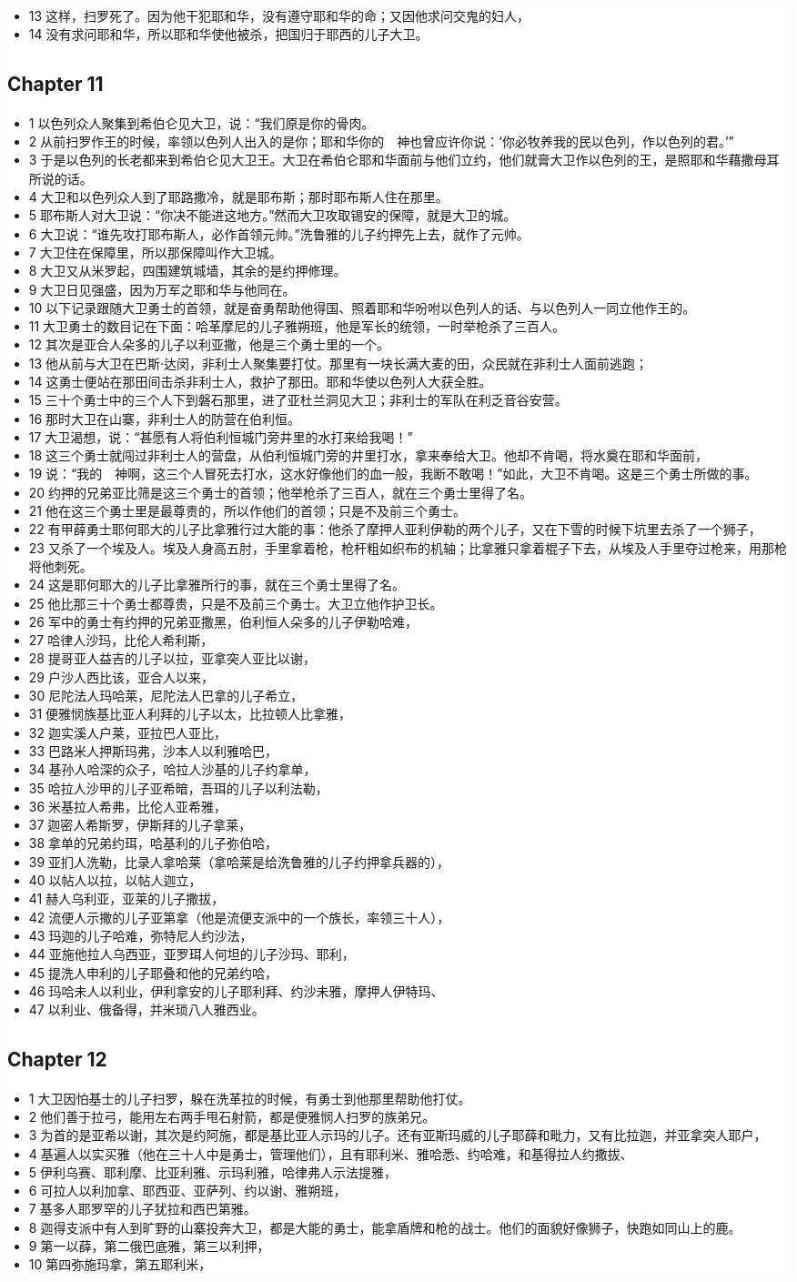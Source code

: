 - 13 这样，扫罗死了。因为他干犯耶和华，没有遵守耶和华的命；又因他求问交鬼的妇人，
- 14 没有求问耶和华，所以耶和华使他被杀，把国归于耶西的儿子大卫。
## Chapter 11
- 1 以色列众人聚集到希伯仑见大卫，说：“我们原是你的骨肉。
- 2 从前扫罗作王的时候，率领以色列人出入的是你；耶和华你的　神也曾应许你说：‘你必牧养我的民以色列，作以色列的君。’”
- 3 于是以色列的长老都来到希伯仑见大卫王。大卫在希伯仑耶和华面前与他们立约，他们就膏大卫作以色列的王，是照耶和华藉撒母耳所说的话。
- 4 大卫和以色列众人到了耶路撒冷，就是耶布斯；那时耶布斯人住在那里。
- 5 耶布斯人对大卫说：“你决不能进这地方。”然而大卫攻取锡安的保障，就是大卫的城。
- 6 大卫说：“谁先攻打耶布斯人，必作首领元帅。”洗鲁雅的儿子约押先上去，就作了元帅。
- 7 大卫住在保障里，所以那保障叫作大卫城。
- 8 大卫又从米罗起，四围建筑城墙，其余的是约押修理。
- 9 大卫日见强盛，因为万军之耶和华与他同在。
- 10 以下记录跟随大卫勇士的首领，就是奋勇帮助他得国、照着耶和华吩咐以色列人的话、与以色列人一同立他作王的。
- 11 大卫勇士的数目记在下面：哈革摩尼的儿子雅朔班，他是军长的统领，一时举枪杀了三百人。
- 12 其次是亚合人朵多的儿子以利亚撒，他是三个勇士里的一个。
- 13 他从前与大卫在巴斯·达闵，非利士人聚集要打仗。那里有一块长满大麦的田，众民就在非利士人面前逃跑；
- 14 这勇士便站在那田间击杀非利士人，救护了那田。耶和华使以色列人大获全胜。
- 15 三十个勇士中的三个人下到磐石那里，进了亚杜兰洞见大卫；非利士的军队在利乏音谷安营。
- 16 那时大卫在山寨，非利士人的防营在伯利恒。
- 17 大卫渴想，说：“甚愿有人将伯利恒城门旁井里的水打来给我喝！”
- 18 这三个勇士就闯过非利士人的营盘，从伯利恒城门旁的井里打水，拿来奉给大卫。他却不肯喝，将水奠在耶和华面前，
- 19 说：“我的　神啊，这三个人冒死去打水，这水好像他们的血一般，我断不敢喝！”如此，大卫不肯喝。这是三个勇士所做的事。
- 20 约押的兄弟亚比筛是这三个勇士的首领；他举枪杀了三百人，就在三个勇士里得了名。
- 21 他在这三个勇士里是最尊贵的，所以作他们的首领；只是不及前三个勇士。
- 22 有甲薛勇士耶何耶大的儿子比拿雅行过大能的事：他杀了摩押人亚利伊勒的两个儿子，又在下雪的时候下坑里去杀了一个狮子，
- 23 又杀了一个埃及人。埃及人身高五肘，手里拿着枪，枪杆粗如织布的机轴；比拿雅只拿着棍子下去，从埃及人手里夺过枪来，用那枪将他刺死。
- 24 这是耶何耶大的儿子比拿雅所行的事，就在三个勇士里得了名。
- 25 他比那三十个勇士都尊贵，只是不及前三个勇士。大卫立他作护卫长。
- 26 军中的勇士有约押的兄弟亚撒黑，伯利恒人朵多的儿子伊勒哈难，
- 27 哈律人沙玛，比伦人希利斯，
- 28 提哥亚人益吉的儿子以拉，亚拿突人亚比以谢，
- 29 户沙人西比该，亚合人以来，
- 30 尼陀法人玛哈莱，尼陀法人巴拿的儿子希立，
- 31 便雅悯族基比亚人利拜的儿子以太，比拉顿人比拿雅，
- 32 迦实溪人户莱，亚拉巴人亚比，
- 33 巴路米人押斯玛弗，沙本人以利雅哈巴，
- 34 基孙人哈深的众子，哈拉人沙基的儿子约拿单，
- 35 哈拉人沙甲的儿子亚希暗，吾珥的儿子以利法勒，
- 36 米基拉人希弗，比伦人亚希雅，
- 37 迦密人希斯罗，伊斯拜的儿子拿莱，
- 38 拿单的兄弟约珥，哈基利的儿子弥伯哈，
- 39 亚扪人洗勒，比录人拿哈莱（拿哈莱是给洗鲁雅的儿子约押拿兵器的），
- 40 以帖人以拉，以帖人迦立，
- 41 赫人乌利亚，亚莱的儿子撒拔，
- 42 流便人示撒的儿子亚第拿（他是流便支派中的一个族长，率领三十人），
- 43 玛迦的儿子哈难，弥特尼人约沙法，
- 44 亚施他拉人乌西亚，亚罗珥人何坦的儿子沙玛、耶利，
- 45 提洗人申利的儿子耶叠和他的兄弟约哈，
- 46 玛哈未人以利业，伊利拿安的儿子耶利拜、约沙未雅，摩押人伊特玛、
- 47 以利业、俄备得，并米琐八人雅西业。
## Chapter 12
- 1 大卫因怕基士的儿子扫罗，躲在洗革拉的时候，有勇士到他那里帮助他打仗。
- 2 他们善于拉弓，能用左右两手甩石射箭，都是便雅悯人扫罗的族弟兄。
- 3 为首的是亚希以谢，其次是约阿施，都是基比亚人示玛的儿子。还有亚斯玛威的儿子耶薛和毗力，又有比拉迦，并亚拿突人耶户，
- 4 基遍人以实买雅（他在三十人中是勇士，管理他们），且有耶利米、雅哈悉、约哈难，和基得拉人约撒拔、
- 5 伊利乌赛、耶利摩、比亚利雅、示玛利雅，哈律弗人示法提雅，
- 6 可拉人以利加拿、耶西亚、亚萨列、约以谢、雅朔班，
- 7 基多人耶罗罕的儿子犹拉和西巴第雅。
- 8 迦得支派中有人到旷野的山寨投奔大卫，都是大能的勇士，能拿盾牌和枪的战士。他们的面貌好像狮子，快跑如同山上的鹿。
- 9 第一以薛，第二俄巴底雅，第三以利押，
- 10 第四弥施玛拿，第五耶利米，